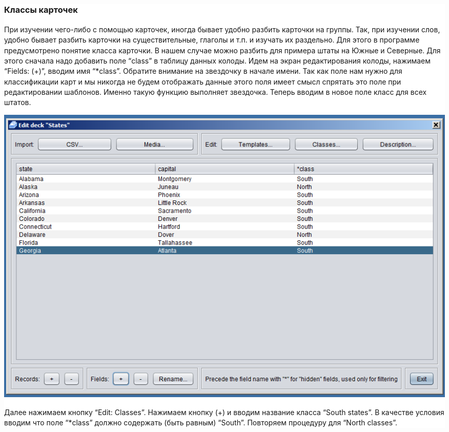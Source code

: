 <a name='p_5_3'></a>
### Классы карточек

При изучении чего-либо с помощью карточек, иногда бывает удобно разбить карточки на группы. Так, при изучении слов, удобно бывает разбить карточки на существительные, глаголы и т.п. и изучать их раздельно. Для этого в программе предусмотрено понятие класса карточки. В нашем случае можно разбить для примера штаты на Южные и Северные. Для этого сначала надо добавить поле “class” в таблицу данных колоды. Идем на экран редактирования колоды, нажимаем “Fields: (+)”, вводим имя “\*class”. Обратите внимание на звездочку в начале имени. Так как поле нам нужно для классификации карт и мы никогда не будем отображать данные этого поля имеет смысл спрятать это поле при редактировании шаблонов. Именно такую функцию выполняет звездочка. Теперь вводим в новое поле класс для всех штатов.

![](images/image14.png)

Далее нажимаем кнопку “Edit: Classes”. Нажимаем кнопку (+) и вводим название класса “South states”. В качестве условия вводим что поле “\*class” должно содержать (быть равным) “South”. Повторяем процедуру для “North classes”.
